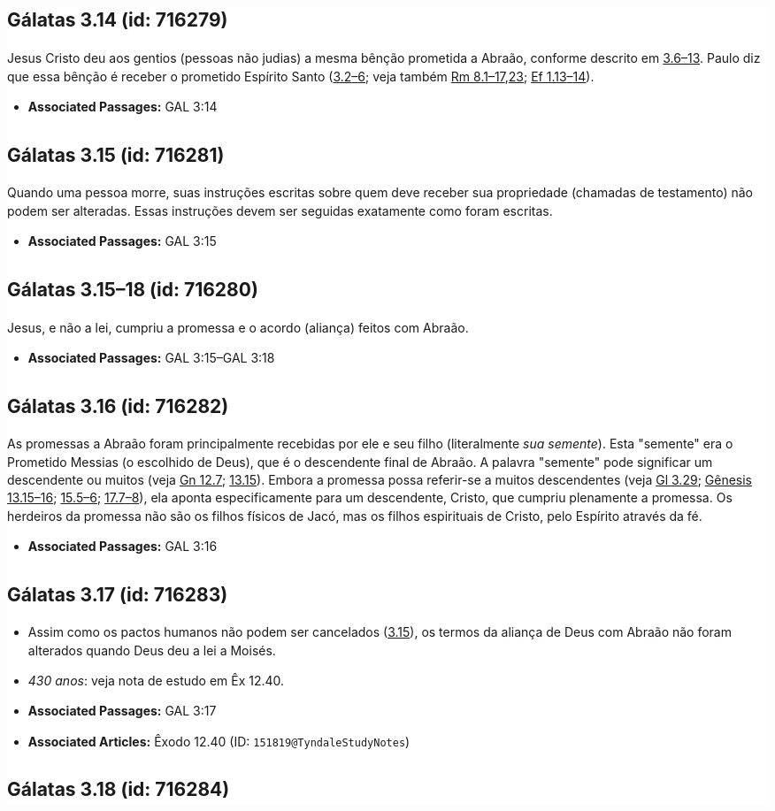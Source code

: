 ## Gálatas 3.14 (id: 716279)

Jesus Cristo deu aos gentios (pessoas não judias) a mesma bênção prometida a Abraão, conforme descrito em [3\.6](https://ref.ly/Gal3:6-Gal3:13)[–](https://ref.ly/Gal4:4-Gal4:5)[13](https://ref.ly/Gal3:6-Gal3:13). Paulo diz que essa bênção é receber o prometido Espírito Santo ([3\.2](https://ref.ly/Gal3:2-Gal3:6)[–](https://ref.ly/Gal4:4-Gal4:5)[6](https://ref.ly/Gal3:2-Gal3:6); veja também [Rm 8\.1](https://ref.ly/Rom8:1-Rom8:17)[–](https://ref.ly/Gal4:4-Gal4:5)[17](https://ref.ly/Rom8:1-Rom8:17),[23](https://ref.ly/Rom8:23); [Ef 1\.13](https://ref.ly/Eph1:13-Eph1:14)[–](https://ref.ly/Gal4:4-Gal4:5)[14](https://ref.ly/Eph1:13-Eph1:14)).

* **Associated Passages:** GAL 3:14

## Gálatas 3.15 (id: 716281)

Quando uma pessoa morre, suas instruções escritas sobre quem deve receber sua propriedade (chamadas de testamento) não podem ser alteradas. Essas instruções devem ser seguidas exatamente como foram escritas.

* **Associated Passages:** GAL 3:15

## Gálatas 3.15–18 (id: 716280)

Jesus, e não a lei, cumpriu a promessa e o acordo (aliança) feitos com Abraão.

* **Associated Passages:** GAL 3:15–GAL 3:18

## Gálatas 3.16 (id: 716282)

As promessas a Abraão foram principalmente recebidas por ele e seu filho (literalmente *sua semente*). Esta "semente" era o Prometido Messias (o escolhido de Deus), que é o descendente final de Abraão. A palavra "semente" pode significar um descendente ou muitos (veja [Gn 12\.7](https://ref.ly/Gen12:7); [13\.15](https://ref.ly/Gen13:15)). Embora a promessa possa referir\-se a muitos descendentes (veja [Gl 3\.29](https://ref.ly/Gal3:29); [Gênesis 13\.15](https://ref.ly/Gen13:15-Gen13:16)[–](https://ref.ly/Gal4:4-Gal4:5)[16](https://ref.ly/Gen13:15-Gen13:16); [15\.5](https://ref.ly/Gen15:5-Gen15:6)[–](https://ref.ly/Gal4:4-Gal4:5)[6](https://ref.ly/Gen15:5-Gen15:6); [17\.7](https://ref.ly/Gen17:7-Gen17:8)[–](https://ref.ly/Gal4:4-Gal4:5)[8](https://ref.ly/Gen17:7-Gen17:8)), ela aponta especificamente para um descendente, Cristo, que cumpriu plenamente a promessa. Os herdeiros da promessa não são os filhos físicos de Jacó, mas os filhos espirituais de Cristo, pelo Espírito através da fé.

* **Associated Passages:** GAL 3:16

## Gálatas 3.17 (id: 716283)

* Assim como os pactos humanos não podem ser cancelados ([3\.15](https://ref.ly/Gal3:15)), os termos da aliança de Deus com Abraão não foram alterados quando Deus deu a lei a Moisés.
* *430 anos*: veja nota de estudo em Êx 12\.40.

* **Associated Passages:** GAL 3:17
* **Associated Articles:** Êxodo 12.40 (ID: `151819@TyndaleStudyNotes`)

## Gálatas 3.18 (id: 716284)
